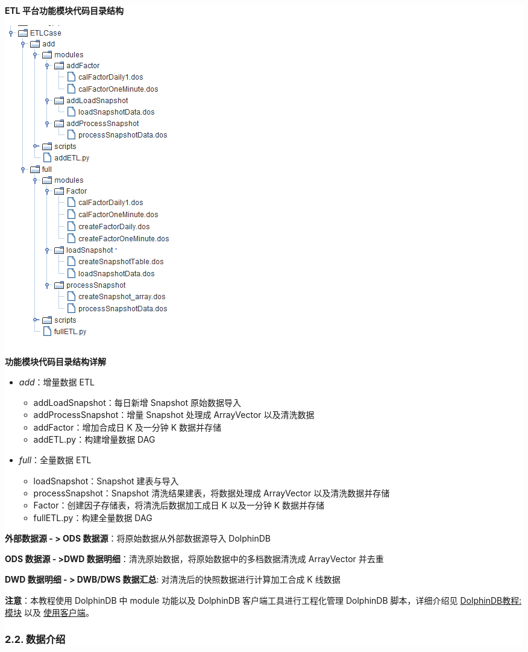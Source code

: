 **ETL 平台功能模块代码目录结构**

![](images/Best_Practices_for_DolphinDB_and_Python_AirFlow/2_2.png)

**功能模块代码目录结构详解**

* *add*：增量数据 ETL

  + addLoadSnapshot：每日新增 Snapshot 原始数据导入
  + addProcessSnapshot：增量 Snapshot 处理成 ArrayVector 以及清洗数据
  + addFactor：增加合成日 K 及一分钟 K 数据并存储
  + addETL.py：构建增量数据 DAG
* *full*：全量数据 ETL

  + loadSnapshot：Snapshot 建表与导入
  + processSnapshot：Snapshot 清洗结果建表，将数据处理成 ArrayVector 以及清洗数据并存储
  + Factor：创建因子存储表，将清洗后数据加工成日 K 以及一分钟 K 数据并存储
  + fullETL.py：构建全量数据 DAG

**外部数据源 - > ODS 数据源**：将原始数据从外部数据源导入 DolphinDB

**ODS 数据源 - >DWD 数据明细**：清洗原始数据，将原始数据中的多档数据清洗成 ArrayVector 并去重

**DWD 数据明细 - > DWB/DWS 数据汇总**: 对清洗后的快照数据进行计算加工合成 K 线数据

**注意**：本教程使用 DolphinDB 中 module 功能以及 DolphinDB 客户端工具进行工程化管理 DolphinDB 脚本，详细介绍见 [DolphinDB教程: 模块](module_tutorial.html) 以及 [使用客户端](../getstarted/use_clients_server.html)。

### 2.2. 数据介绍
